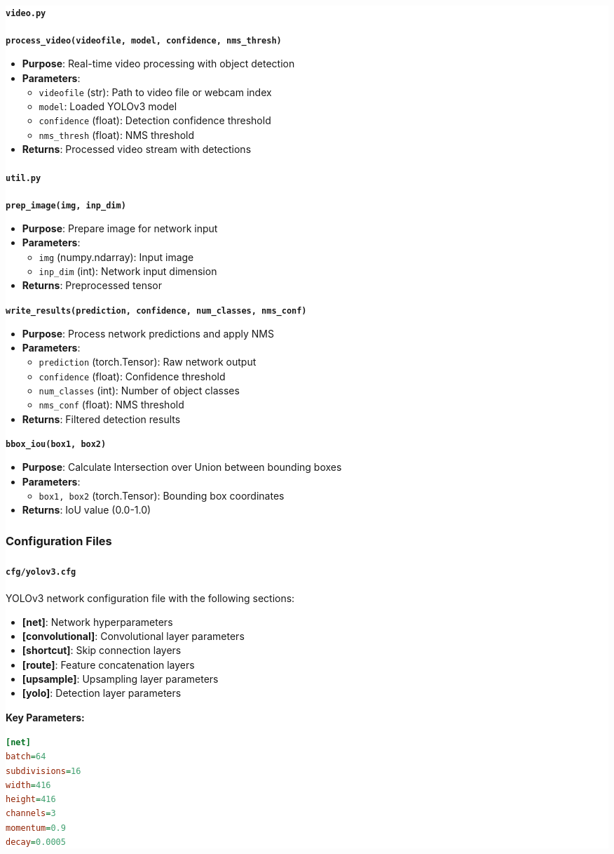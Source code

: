 #### `video.py`

**`process_video(videofile, model, confidence, nms_thresh)`**
- **Purpose**: Real-time video processing with object detection
- **Parameters**:
  - `videofile` (str): Path to video file or webcam index
  - `model`: Loaded YOLOv3 model
  - `confidence` (float): Detection confidence threshold
  - `nms_thresh` (float): NMS threshold
- **Returns**: Processed video stream with detections

#### `util.py`

**`prep_image(img, inp_dim)`**
- **Purpose**: Prepare image for network input
- **Parameters**:
  - `img` (numpy.ndarray): Input image
  - `inp_dim` (int): Network input dimension
- **Returns**: Preprocessed tensor

**`write_results(prediction, confidence, num_classes, nms_conf)`**
- **Purpose**: Process network predictions and apply NMS
- **Parameters**:
  - `prediction` (torch.Tensor): Raw network output
  - `confidence` (float): Confidence threshold
  - `num_classes` (int): Number of object classes
  - `nms_conf` (float): NMS threshold
- **Returns**: Filtered detection results

**`bbox_iou(box1, box2)`**
- **Purpose**: Calculate Intersection over Union between bounding boxes
- **Parameters**:
  - `box1, box2` (torch.Tensor): Bounding box coordinates
- **Returns**: IoU value (0.0-1.0)

### Configuration Files

#### `cfg/yolov3.cfg`

YOLOv3 network configuration file with the following sections:

- **[net]**: Network hyperparameters
- **[convolutional]**: Convolutional layer parameters
- **[shortcut]**: Skip connection layers
- **[route]**: Feature concatenation layers
- **[upsample]**: Upsampling layer parameters
- **[yolo]**: Detection layer parameters

**Key Parameters:**
```ini
[net]
batch=64
subdivisions=16
width=416
height=416
channels=3
momentum=0.9
decay=0.0005
```
